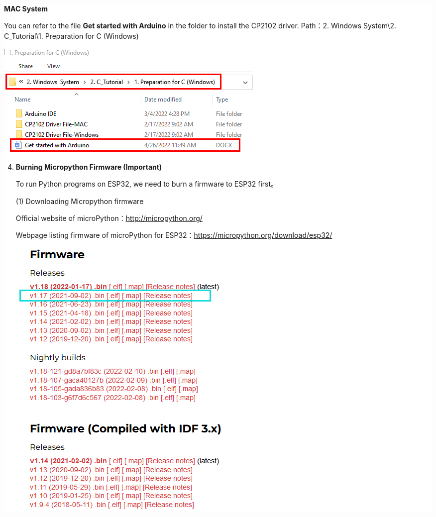 **MAC System**

You can refer to the file **Get started with Arduino** in the folder to
install the CP2102 driver. Path：2. Windows System\\2. C\_Tutorial\\1.
Preparation for C (Windows)

![](/media/a0b9bd87cea60509af6fc19e37a66374.png)

4.  **Burning Micropython Firmware (Important)**
    
    To run Python programs on ESP32, we need to burn a firmware to ESP32
    first。
    
    (1) Downloading Micropython firmware
    
    Official website of microPython：<http://micropython.org/>
    
    Webpage listing firmware of microPython for
    ESP32：[<span class="underline">https://micropython.org/download/esp32/</span>](https://micropython.org/download/esp32/)
    
    ![](/media/c706d3cd6862323dcfccfd11ec7d1da3.png)
